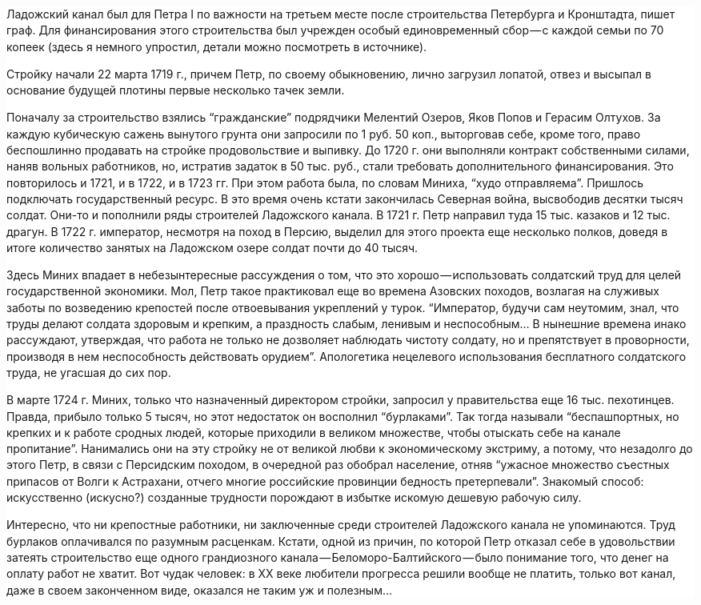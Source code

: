    Ладожский канал был для Петра I по важности на третьем месте после
   строительства Петербурга и Кронштадта, пишет граф. Для финансирования
   этого строительства был учрежден особый единовременный сбор — с каждой
   семьи по 70 копеек (здесь я немного упростил, детали можно посмотреть в
   источнике).

   Стройку начали 22 марта 1719 г., причем Петр, по своему обыкновению,
   лично загрузил лопатой, отвез и высыпал в основание будущей плотины
   первые несколько тачек земли.

   Поначалу за строительство взялись “гражданские” подрядчики Мелентий
   Озеров, Яков Попов и Герасим Олтухов. За каждую кубическую сажень
   вынутого грунта они запросили по 1 руб. 50 коп., выторговав себе, кроме
   того, право беспошлинно продавать на стройке продовольствие и выпивку.
   До 1720 г. они выполняли контракт собственными силами, наняв вольных
   работников, но, истратив задаток в 50 тыс. руб., стали требовать
   дополнительного финансирования. Это повторилось и 1721, и в 1722, и в
   1723 гг. При этом работа была, по словам Миниха, “худо отправляема”.
   Пришлось подключать государственный ресурс. В это время очень кстати
   закончилась Северная война, высвободив десятки тысяч солдат. Они-то и
   пополнили ряды строителей Ладожского канала. В 1721 г. Петр направил
   туда 15 тыс. казаков и 12 тыс. драгун. В 1722 г. император, несмотря на
   поход в Персию, выделил для этого проекта еще несколько полков, доведя
   в итоге количество занятых на Ладожском озере солдат почти до 40 тысяч.

   Здесь Миних впадает в небезынтересные рассуждения о том, что это
   хорошо — использовать солдатский труд для целей государственной
   экономики. Мол, Петр такое практиковал еще во времена Азовских походов,
   возлагая на служивых заботы по возведению крепостей после отвоевывания
   укреплений у турок. “Император, будучи сам неутомим, знал, что труды
   делают солдата здоровым и крепким, а праздность слабым, ленивым и
   неспособным… В нынешние времена инако рассуждают, утверждая, что работа
   не только не дозволяет наблюдать чистоту солдату, но и препятствует в
   проворности, производя в нем неспособность действовать орудием”.
   Апологетика нецелевого использования бесплатного солдатского труда, не
   угасшая до сих пор.

   В марте 1724 г. Миних, только что назначенный директором стройки,
   запросил у правительства еще 16 тыс. пехотинцев. Правда, прибыло только
   5 тысяч, но этот недостаток он восполнил “бурлаками”. Так тогда
   называли “беспашпортных, но крепких и к работе сродных людей, которые
   приходили в великом множестве, чтобы отыскать себе на канале
   пропитание”. Нанимались они на эту стройку не от великой любви к
   экономическому экстриму, а потому, что незадолго до этого Петр, в связи
   с Персидским походом, в очередной раз обобрал население, отняв “ужасное
   множество съестных припасов от Волги к Астрахани, отчего многие
   российские провинции бедность претерпевали”. Знакомый способ:
   искусственно (искусно?) созданные трудности порождают в избытке искомую
   дешевую рабочую силу.

   Интересно, что ни крепостные работники, ни заключенные среди строителей
   Ладожского канала не упоминаются. Труд бурлаков оплачивался по разумным
   расценкам. Кстати, одной из причин, по которой Петр отказал себе в
   удовольствии затеять строительство еще одного грандиозного
   канала — Беломоро-Балтийского — было понимание того, что денег на
   оплату работ не хватит. Вот чудак человек: в XX веке любители прогресса
   решили вообще не платить, только вот канал, даже в своем законченном
   виде, оказался не таким уж и полезным…
